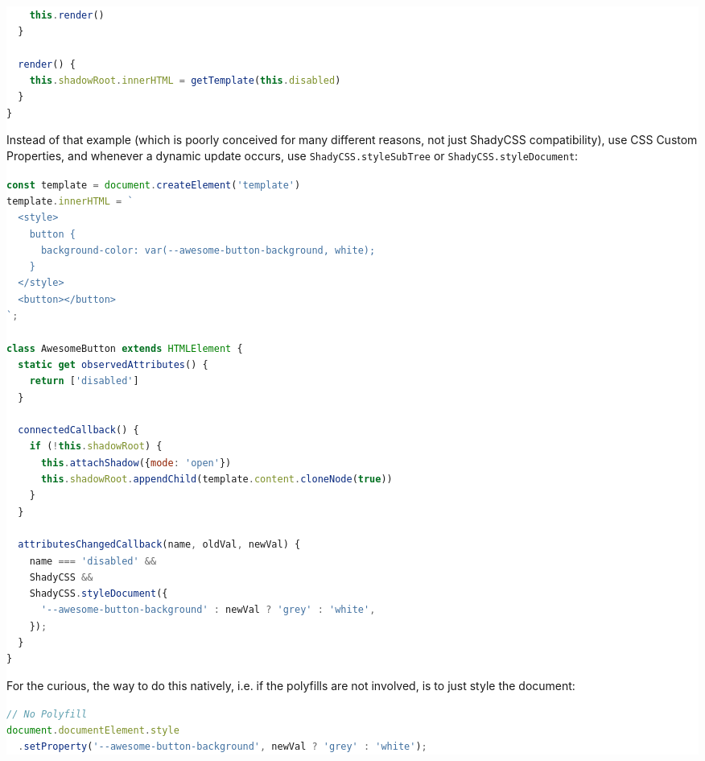 ```js
    this.render()
  }

  render() {
    this.shadowRoot.innerHTML = getTemplate(this.disabled)
  }
}
```

Instead of that example (which is poorly conceived for many different reasons, not just ShadyCSS compatibility), use CSS Custom Properties, and whenever a dynamic update occurs, use `ShadyCSS.styleSubTree` or `ShadyCSS.styleDocument`:

```js
const template = document.createElement('template')
template.innerHTML = `
  <style>
    button {
      background-color: var(--awesome-button-background, white);
    }
  </style>
  <button></button>
`;

class AwesomeButton extends HTMLElement {
  static get observedAttributes() {
    return ['disabled']
  }

  connectedCallback() {
    if (!this.shadowRoot) {
      this.attachShadow({mode: 'open'})
      this.shadowRoot.appendChild(template.content.cloneNode(true))
    }
  }

  attributesChangedCallback(name, oldVal, newVal) {
    name === 'disabled' &&
    ShadyCSS &&
    ShadyCSS.styleDocument({
      '--awesome-button-background' : newVal ? 'grey' : 'white',
    });
  }
}
```

For the curious, the way to do this natively, i.e. if the polyfills are not involved, is to just style the document:

```js
// No Polyfill
document.documentElement.style
  .setProperty('--awesome-button-background', newVal ? 'grey' : 'white');
```
